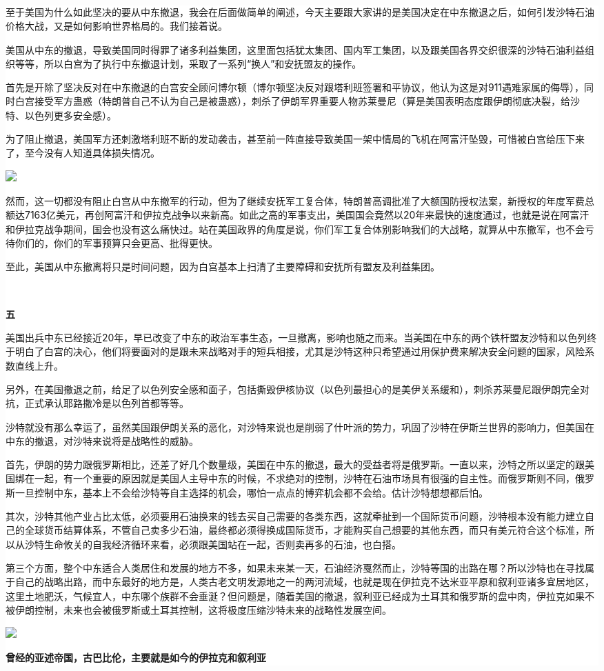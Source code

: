 

至于美国为什么如此坚决的要从中东撤退，我会在后面做简单的阐述，今天主要跟大家讲的是美国决定在中东撤退之后，如何引发沙特石油价格大战，又是如何影响世界格局的。我们接着说。



美国从中东的撤退，导致美国同时得罪了诸多利益集团，这里面包括犹太集团、国内军工集团，以及跟美国各界交织很深的沙特石油利益组织等等，所以白宫为了执行中东撤退计划，采取了一系列“换人”和安抚盟友的操作。



首先是开除了坚决反对在中东撤退的白宫安全顾问博尔顿（博尔顿坚决反对跟塔利班签署和平协议，他认为这是对911遇难家属的侮辱），同时白宫接受军方蛊惑（特朗普自己不认为自己是被蛊惑），刺杀了伊朗军界重要人物苏莱曼尼（算是美国表明态度跟伊朗彻底决裂，给沙特、以色列更多安全感）。



为了阻止撤退，美国军方还刺激塔利班不断的发动袭击，甚至前一阵直接导致美国一架中情局的飞机在阿富汗坠毁，可惜被白宫给压下来了，至今没有人知道具体损失情况。



<img class="rich_pages" data-ratio="0.8460710441334769" data-s="300,640" src="https://mmbiz.qpic.cn/mmbiz_png/rIYcHn0KrPRloF7QIn6tIticZXuibU55ls4hyms6bCcVM5jib06WYicicBnGfXK9EQ7Q60m86FZDrZjWtlmSceHH6ibg/640?wx_fmt=png" data-type="png" data-w="929" style=""/>



然而，这一切都没有阻止白宫从中东撤军的行动，但为了继续安抚军工复合体，特朗普高调批准了大额国防授权法案，新授权的年度军费总额达7163亿美元，再创阿富汗和伊拉克战争以来新高。如此之高的军事支出，美国国会竟然以20年来最快的速度通过，也就是说在阿富汗和伊拉克战争期间，国会也没有这么痛快过。站在美国政界的角度是说，你们军工复合体别影响我们的大战略，就算从中东撤军，也不会亏待你们的，你们的军事预算只会更高、批得更快。



至此，美国从中东撤离将只是时间问题，因为白宫基本上扫清了主要障碍和安抚所有盟友及利益集团。

&nbsp;

**五**



美国出兵中东已经接近20年，早已改变了中东的政治军事生态，一旦撤离，影响也随之而来。当美国在中东的两个铁杆盟友沙特和以色列终于明白了白宫的决心，他们将要面对的是跟未来战略对手的短兵相接，尤其是沙特这种只希望通过用保护费来解决安全问题的国家，风险系数直线上升。



另外，在美国撤退之前，给足了以色列安全感和面子，包括撕毁伊核协议（以色列最担心的是美伊关系缓和），刺杀苏莱曼尼跟伊朗完全对抗，正式承认耶路撒冷是以色列首都等等。



沙特就没有那么幸运了，虽然美国跟伊朗关系的恶化，对沙特来说也是削弱了什叶派的势力，巩固了沙特在伊斯兰世界的影响力，但美国在中东的撤退，对沙特来说将是战略性的威胁。



首先，伊朗的势力跟俄罗斯相比，还差了好几个数量级，美国在中东的撤退，最大的受益者将是俄罗斯。一直以来，沙特之所以坚定的跟美国绑在一起，有一个重要的原因就是美国人主导中东的时候，不求绝对的控制，沙特在石油市场具有很强的自主性。而俄罗斯则不同，俄罗斯一旦控制中东，基本上不会给沙特等自主选择的机会，哪怕一点点的博弈机会都不会给。估计沙特想想都后怕。



其次，沙特其他产业占比太低，必须要用石油换来的钱去买自己需要的各类东西，这就牵扯到一个国际货币问题，沙特根本没有能力建立自己的全球货币结算体系，不管自己卖多少石油，最终都必须得换成国际货币，才能购买自己想要的其他东西，而只有美元符合这个标准，所以从沙特生命攸关的自我经济循环来看，必须跟美国站在一起，否则卖再多的石油，也白搭。



第三个方面，整个中东适合人类居住和发展的地方不多，如果未来某一天，石油经济戛然而止，沙特等国的出路在哪？所以沙特也在寻找属于自己的战略出路，而中东最好的地方是，人类古老文明发源地之一的两河流域，也就是现在伊拉克不达米亚平原和叙利亚诸多宜居地区，这里土地肥沃，气候宜人，中东哪个族群不会垂涎？但问题是，随着美国的撤退，叙利亚已经成为土耳其和俄罗斯的盘中肉，伊拉克如果不被伊朗控制，未来也会被俄罗斯或土耳其控制，这将极度压缩沙特未来的战略性发展空间。



<img class="rich_pages" data-backh="325" data-backw="500" data-ratio="0.65" data-s="300,640" src="https://mmbiz.qpic.cn/mmbiz_jpg/rIYcHn0KrPRloF7QIn6tIticZXuibU55lsSbia4cdricLZxeyUiaI3GQhmVPKQX5uopaxyialA7wUJhJJUokqgrfxWwQ/640?wx_fmt=jpeg" data-type="jpeg" data-w="500" style="width: 100%;height: auto;"/>

**曾经的亚述帝国，古巴比伦，主要就是如今的伊拉克和叙利亚**
